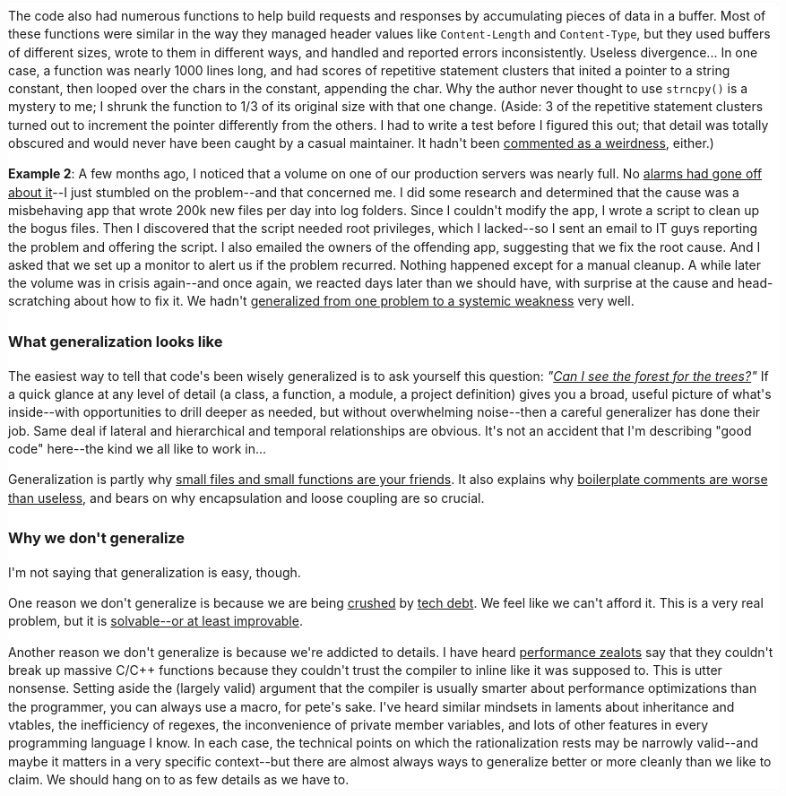 The code also had numerous functions to help build requests and responses by accumulating pieces of data in a buffer. Most of these functions were similar in the way they managed header values like <code>Content-Length</code> and <code>Content-Type</code>, but they used buffers of different sizes, wrote to them in different ways, and handled and reported errors inconsistently. Useless divergence... In one case, a function was nearly 1000 lines long, and had scores of repetitive statement clusters that inited a pointer to a string constant, then looped over the chars in the constant, appending the char. Why the author never thought to use <code>strncpy()</code> is a mystery to me; I shrunk the function to 1/3 of its original size with that one change. (Aside: 3 of the repetitive statement clusters turned out to increment the pointer differently from the others. I had to write a test before I figured this out; that detail was totally obscured and would never have been caught by a casual maintainer. It hadn't been <a href="../../../2012/10/31/comments-on-comments/">commented as a weirdness</a>, either.)

<strong>Example 2</strong>: A few months ago, I noticed that a volume on one of our production servers was nearly full. No <a href="../../../2013/05/06/why-your-software-should-cry/">alarms had gone off about it</a>--I just stumbled on the problem--and that concerned me. I did some research and determined that the cause was a misbehaving app that wrote 200k new files per day into log folders. Since I couldn't modify the app, I wrote a script to clean up the bogus files. Then I discovered that the script needed root privileges, which I lacked--so I sent an email to IT guys reporting the problem and offering the script. I also emailed the owners of the offending app, suggesting that we fix the root cause. And I asked that we set up a monitor to alert us if the problem recurred. Nothing happened except for a manual cleanup. A while later the volume was in crisis again--and once again, we reacted days later than we should have, with surprise at the cause and head-scratching about how to fix it. We hadn't <a href="../../../2012/10/23/on-seps-squirrels-and-meta-questions/">generalized from one problem to a systemic weakness</a> very well.
<h3>What generalization looks like</h3>
The easiest way to tell that code's been wisely generalized is to ask yourself this question: <em>"<a href="../../../2013/09/19/what-should-code-look-like-when-we-squint-at-it/">Can I see the forest for the trees?</a>"</em> If a quick glance at any level of detail (a class, a function, a module, a project definition) gives you a broad, useful picture of what's inside--with opportunities to drill deeper as needed, but without overwhelming noise--then a careful generalizer has done their job. Same deal if lateral and hierarchical and temporal relationships are obvious. It's not an accident that I'm describing "good code" here--the kind we all like to work in...

Generalization is partly why <a href="../../../2013/03/21/small-files-are-your-friends/">small files and small functions are your friends</a>. It also explains why <a href="../../../2012/09/27/coding-standards/">boilerplate comments are worse than useless</a>, and bears on why encapsulation and loose coupling are so crucial.
<h3>Why we don't generalize</h3>
I'm not saying that generalization is easy, though.

One reason we don't generalize is because we are being <a href="../../../2012/11/26/learned-helplessness-rats-and-people-power/">crushed</a> by <a href="../../../2012/10/30/tech-debt-leverage-and-grandmas-envelope/">tech debt</a>. We feel like we can't afford it. This is a very real problem, but it is <a href="../../../2012/10/14/paying-off-technical-debt/">solvable--or at least improvable</a>.

Another reason we don't generalize is because we're addicted to details. I have heard <a href="../../../2013/01/08/3-commandments-of-performance-optimization/">performance zealots</a> say that they couldn't break up massive C/C++ functions because they couldn't trust the compiler to inline like it was supposed to. This is utter nonsense. Setting aside the (largely valid) argument that the compiler is usually smarter about performance optimizations than the programmer, you can always use a macro, for pete's sake. I've heard similar mindsets in laments about inheritance and vtables, the inefficiency of regexes, the inconvenience of private member variables, and lots of other features in every programming language I know. In each case, the technical points on which the rationalization rests may be narrowly valid--and maybe it matters in a very specific context--but there are almost always ways to generalize better or more cleanly than we like to claim. We should hang on to as few details as we have to.
